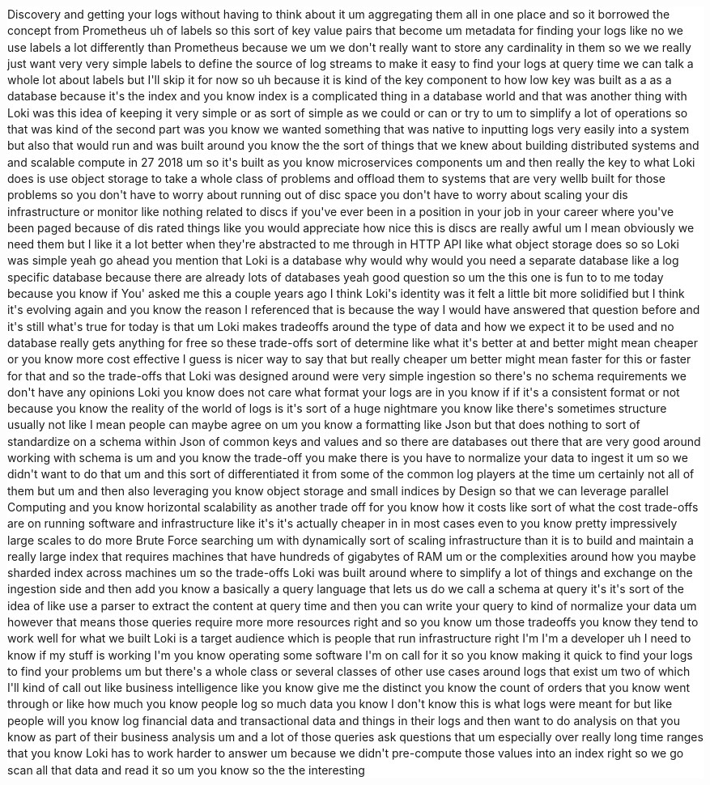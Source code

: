 Discovery and getting your logs without having to think about it um aggregating them all in one place and so it borrowed the concept from Prometheus uh of labels so this sort of key value pairs that become um metadata for finding your logs like no we use labels a lot differently than Prometheus because we um we don't really want to store any cardinality in them so we we really just want very very simple labels to define the source of log streams to make it easy to find your logs at query time we can talk a whole lot about labels but I'll skip it for now so uh because it is kind of the key component to how low key was built as a as a database because it's the index and you know index is a complicated thing in a database world and that was another thing with Loki was this idea of keeping it very simple or as sort of simple as we could or can or try to um to simplify a lot of operations so that was kind of the second part was you know we wanted something that was native to inputting logs very easily into a system but also that would run and was built around you know the the sort of things that we knew about building distributed systems and and scalable compute in 27 2018 um so it's built as you know microservices components um and then really the key to what Loki does is use object storage to take a whole class of problems and offload them to systems that are very wellb built for those problems so you don't have to worry about running out of disc space you don't have to worry about scaling your dis infrastructure or monitor like nothing related to discs if you've ever been in a position in your job in your career where you've been paged because of dis rated things like you would appreciate how nice this is discs are really awful um I mean obviously we need them but I like it a lot better when they're abstracted to me through in HTTP API like what object storage does so so Loki was simple yeah go ahead you mention that Loki is a database why would why would you need a separate database like a log specific database because there are already lots of databases yeah good question so um the this one is fun to to me today because you know if You' asked me this a couple years ago I think Loki's identity was it felt a little bit more solidified but I think it's evolving again and you know the reason I referenced that is because the way I would have answered that question before and it's still what's true for today is that um Loki makes tradeoffs around the type of data and how we expect it to be used and no database really gets anything for free so these trade-offs sort of determine like what it's better at and better might mean cheaper or you know more cost effective I guess is nicer way to say that but really cheaper um better might mean faster for this or faster for that and so the trade-offs that Loki was designed around were very simple ingestion so there's no schema requirements we don't have any opinions Loki you know does not care what format your logs are in you know if if it's a consistent format or not because you know the reality of the world of logs is it's sort of a huge nightmare you know like there's sometimes structure usually not like I mean people can maybe agree on um you know a formatting like Json but that does nothing to sort of standardize on a schema within Json of common keys and values and so there are databases out there that are very good around working with schema is um and you know the trade-off you make there is you have to normalize your data to ingest it um so we didn't want to do that um and this sort of differentiated it from some of the common log players at the time um certainly not all of them but um and then also leveraging you know object storage and small indices by Design so that we can leverage parallel Computing and you know horizontal scalability as another trade off for you know how it costs like sort of what the cost trade-offs are on running software and infrastructure like it's it's actually cheaper in in most cases even to you know pretty impressively large scales to do more Brute Force searching um with dynamically sort of scaling infrastructure than it is to build and maintain a really large index that requires machines that have hundreds of gigabytes of RAM um or the complexities around how you maybe sharded index across machines um so the trade-offs Loki was built around where to simplify a lot of things and exchange on the ingestion side and then add you know a basically a query language that lets us do we call a schema at query it's it's sort of the idea of like use a parser to extract the content at query time and then you can write your query to kind of normalize your data um however that means those queries require more more resources right and so you know um those tradeoffs you know they tend to work well for what we built Loki is a target audience which is people that run infrastructure right I'm I'm a developer uh I need to know if my stuff is working I'm you know operating some software I'm on call for it so you know making it quick to find your logs to find your problems um but there's a whole class or several classes of other use cases around logs that exist um two of which I'll kind of call out like business intelligence like you know give me the distinct you know the count of orders that you know went through or like how much you know people log so much data you know I don't know this is what logs were meant for but like people will you know log financial data and transactional data and things in their logs and then want to do analysis on that you know as part of their business analysis um and a lot of those queries ask questions that um especially over really long time ranges that you know Loki has to work harder to answer um because we didn't pre-compute those values into an index right so we go scan all that data and read it so um you know so the the interesting